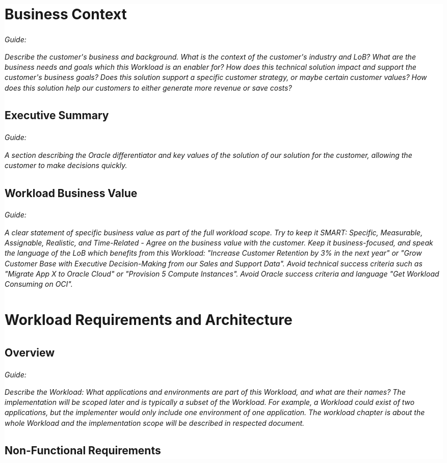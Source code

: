 




# Business Context


*Guide:*

*Describe the customer's business and background. What is the context of the customer's industry and LoB? What are the business needs and goals which this Workload is an enabler for? How does this technical solution impact and support the customer's business goals? Does this solution support a specific customer strategy, or maybe certain customer values? How does this solution help our customers to either generate more revenue or save costs?*

## Executive Summary


*Guide:*

*A section describing the Oracle differentiator and key values of the solution of our solution for the customer, allowing the customer to make decisions quickly.*

## Workload Business Value


*Guide:*

*A clear statement of specific business value as part of the full workload scope. Try to keep it SMART: Specific, Measurable, Assignable, Realistic, and Time-Related - Agree on the business value with the customer. Keep it business-focused, and speak the language of the LoB which benefits from this Workload: "Increase Customer Retention by 3% in the next year" or "Grow Customer Base with Executive Decision-Making from our Sales and Support Data". Avoid technical success criteria such as "Migrate App X to Oracle Cloud" or "Provision 5 Compute Instances". Avoid Oracle success criteria and language "Get Workload Consuming on OCI".*





# Workload Requirements and Architecture

## Overview


*Guide:*

*Describe the Workload: What applications and environments are part of this Workload, and what are their names? The implementation will be scoped later and is typically a subset of the Workload. For example, a Workload could exist of two applications, but the implementer would only include one environment of one application. The workload chapter is about the whole Workload and the implementation scope will be described in respected document.*

## Non-Functional Requirements
